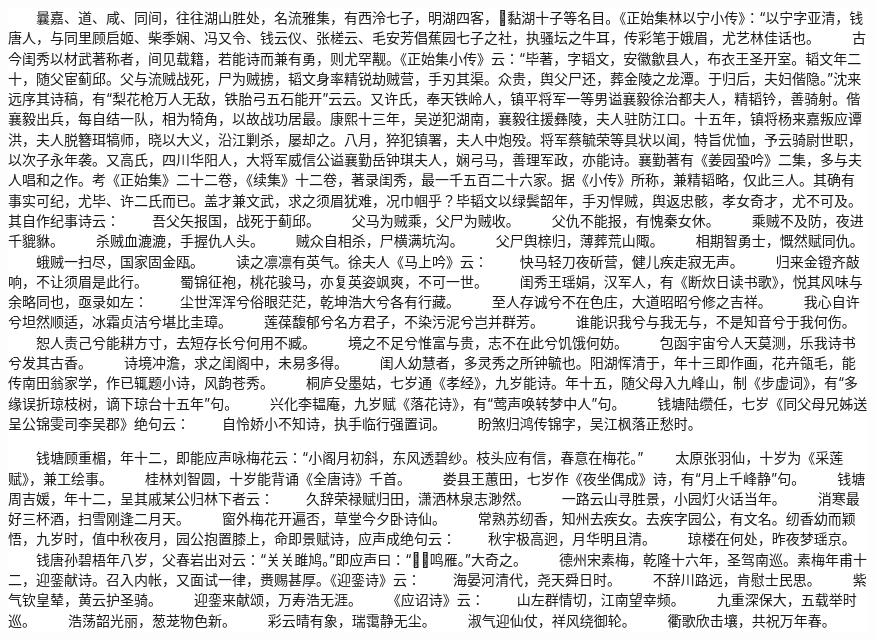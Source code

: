 　　曩嘉、道、咸、同间，往往湖山胜处，名流雅集，有西泠七子，明湖四客，黏湖十子等名目。《正始集林以宁小传》：“以宁字亚清，钱唐人，与同里顾启姬、柴季娴、冯又令、钱云仪、张槎云、毛安芳倡蕉园七子之社，执骚坛之牛耳，传彩笔于娥眉，尤艺林佳话也。
　　古今闺秀以材武著称者，间见载籍，若能诗而兼有勇，则尤罕觏。《正始集小传》云：“毕著，字韬文，安徽歙县人，布衣王圣开室。韬文年二十，随父宦蓟邱。父与流贼战死，尸为贼掳，韬文身率精锐劫贼营，手刃其渠。众贵，舆父尸还，葬金陵之龙潭。于归后，夫妇偕隐。”沈来远序其诗稿，有“梨花枪万人无敌，铁胎弓五石能开”云云。又许氏，奉天铁岭人，镇平将军一等男谥襄毅徐治都夫人，精韬钤，善骑射。偕襄毅出兵，每自结一队，相为犄角，以故战功居最。康熙十三年，吴逆犯湖南，襄毅往援彝陵，夫人驻防江口。十五年，镇将杨来嘉叛应谭洪，夫人脱簪珥犒师，晓以大义，沿江剿杀，屡却之。八月，猝犯镇署，夫人中炮殁。将军蔡毓荣等具状以闻，特旨优恤，予云骑尉世职，以次子永年袭。又高氏，四川华阳人，大将军威信公谥襄勤岳钟琪夫人，娴弓马，善理军政，亦能诗。襄勤著有《姜园蛩吟》二集，多与夫人唱和之作。考《正始集》二十二卷，《续集》十二卷，著录闺秀，最一千五百二十六家。据《小传》所称，兼精韬略，仅此三人。其确有事实可纪，尤毕、许二氏而已。盖才兼文武，求之须眉犹难，况巾帼乎？毕韬文以绿鬓韶年，手刃悍贼，舆返忠骸，孝女奇才，尤不可及。其自作纪事诗云：
　　吾父矢报国，战死于蓟邱。
　　父马为贼乘，父尸为贼收。
　　父仇不能报，有愧秦女休。
　　乘贼不及防，夜进千貔貅。
　　杀贼血漉漉，手握仇人头。
　　贼众自相杀，尸横满坑沟。
　　父尸舆榇归，薄葬荒山陬。
　　相期智勇士，慨然赋同仇。
　　蛾贼一扫尽，国家固金瓯。
　　读之凛凛有英气。徐夫人《马上吟》云：
　　快马轻刀夜斫营，健儿疾走寂无声。
　　归来金镫齐敲响，不让须眉是此行。
　　蜀锦征袍，桃花骏马，亦复英姿飒爽，不可一世。
　　闺秀王瑶娟，汉军人，有《断炊日读书歌》，悦其风味与余略同也，亟录如左：
　　尘世浑浑兮俗眼茫茫，乾坤浩大兮各有行藏。
　　至人存诚兮不在色庄，大道昭昭兮修之吉祥。
　　我心自许兮坦然顺适，冰霜贞洁兮堪比圭璋。
　　莲葆馥郁兮名方君子，不染污泥兮岂并群芳。
　　谁能识我兮与我无与，不是知音兮于我何伤。
　　恕人责己兮能耕方寸，去短存长兮何用不臧。
　　境之不足兮惟富与贵，志不在此兮饥饿何妨。
　　包函宇宙兮人天莫测，乐我诗书兮发其古香。
　　诗境冲澹，求之闺阁中，未易多得。
　　闺人幼慧者，多灵秀之所钟毓也。阳湖恽清于，年十三即作画，花卉瓴毛，能传南田翁家学，作已辄题小诗，风韵苍秀。
　　桐庐殳墨姑，七岁通《孝经》，九岁能诗。年十五，随父母入九峰山，制《步虚词》，有“多缘误折琼枝树，谪下琼台十五年”句。
　　兴化李韫庵，九岁赋《落花诗》，有“莺声唤转梦中人”句。
　　钱塘陆缵任，七岁《同父母兄姊送呈公锦雯司李吴郡》绝句云：
　　自怜娇小不知诗，执手临行强置词。
　　盼煞归鸿传锦字，吴江枫落正愁时。



　　钱塘顾重楣，年十二，即能应声咏梅花云：“小阁月初斜，东风透碧纱。枝头应有信，春意在梅花。”
　　太原张羽仙，十岁为《采莲赋》，兼工绘事。
　　桂林刘智圆，十岁能背诵《全唐诗》千首。
　　娄县王蕙田，七岁作《夜坐偶成》诗，有“月上千峰静”句。
　　钱塘周吉媛，年十二，呈其戚某公归林下者云：
　　久辞荣禄赋归田，潇洒林泉志渺然。
　　一路云山寻胜景，小园灯火话当年。
　　消寒最好三杯酒，扫雪刚逢二月天。
　　窗外梅花开遍否，草堂今夕卧诗仙。
　　常熟苏纫香，知州去疾女。去疾字园公，有文名。纫香幼而颖悟，九岁时，值中秋夜月，园公抱置膝上，命即景赋诗，应声成绝句云：
　　秋宇极高迥，月华明且清。
　　琼楼在何处，昨夜梦瑶京。
　　钱唐孙碧梧年八岁，父春岩出对云：“关关雎鸠。”即应声曰：“鸣雁。”大奇之。
　　德州宋素梅，乾隆十六年，圣驾南巡。素梅年甫十二，迎銮献诗。召入内帐，又面试一律，赉赐甚厚。《迎銮诗》云：
　　海晏河清代，尧天舜日时。
　　不辞川路远，肯慰士民思。
　　紫气钦皇辇，黄云护圣骑。
　　迎銮来献颂，万寿浩无涯。
　　《应诏诗》云：
　　山左群情切，江南望幸频。
　　九重深保大，五载举时巡。
　　浩荡韶光丽，葱茏物色新。
　　彩云晴有象，瑞霭静无尘。
　　淑气迎仙仗，祥风绕御轮。
　　衢歌欣击壤，共祝万年春。